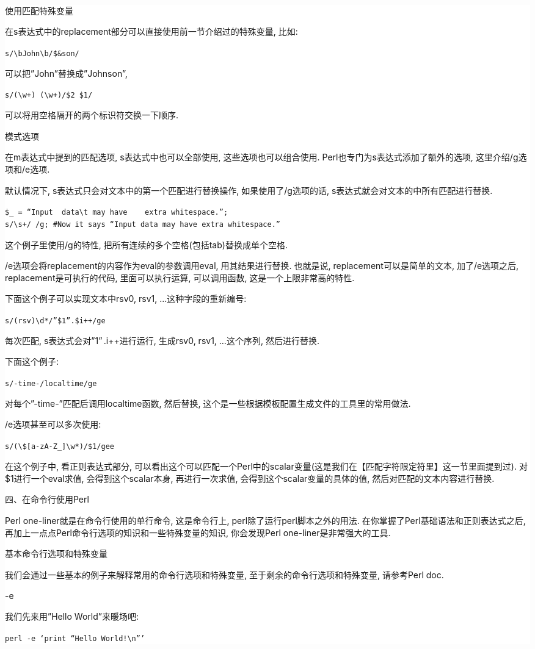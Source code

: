 
使用匹配特殊变量

在s表达式中的replacement部分可以直接使用前一节介绍过的特殊变量, 比如:

	s/\bJohn\b/$&son/

可以把”John”替换成”Johnson”,

	s/(\w+) (\w+)/$2 $1/

可以将用空格隔开的两个标识符交换一下顺序. 


模式选项

在m表达式中提到的匹配选项, s表达式中也可以全部使用, 这些选项也可以组合使用. Perl也专门为s表达式添加了额外的选项, 这里介绍/g选项和/e选项.

默认情况下, s表达式只会对文本中的第一个匹配进行替换操作, 如果使用了/g选项的话, s表达式就会对文本的中所有匹配进行替换.

	$_ = “Input  data\t may have    extra whitespace.”;
	s/\s+/ /g; #Now it says “Input data may have extra whitespace.”

这个例子里使用/g的特性, 把所有连续的多个空格(包括tab)替换成单个空格.

/e选项会将replacement的内容作为eval的参数调用eval, 用其结果进行替换. 也就是说, replacement可以是简单的文本, 加了/e选项之后, replacement是可执行的代码, 里面可以执行运算, 可以调用函数, 这是一个上限非常高的特性.

下面这个例子可以实现文本中rsv0, rsv1, ...这种字段的重新编号:

	s/(rsv)\d*/”$1”.$i++/ge

每次匹配, s表达式会对”$1”.$i++进行运行, 生成rsv0, rsv1, ...这个序列, 然后进行替换. 

下面这个例子:

	s/-time-/localtime/ge

对每个”-time-”匹配后调用localtime函数, 然后替换, 这个是一些根据模板配置生成文件的工具里的常用做法.

/e选项甚至可以多次使用:

	s/(\$[a-zA-Z_]\w*)/$1/gee

在这个例子中, 看正则表达式部分, 可以看出这个可以匹配一个Perl中的scalar变量(这是我们在【匹配字符限定符里】这一节里面提到过). 对$1进行一个eval求值, 会得到这个scalar本身, 再进行一次求值, 会得到这个scalar变量的具体的值, 然后对匹配的文本内容进行替换. 



四、在命令行使用Perl

Perl one-liner就是在命令行使用的单行命令, 这是命令行上, perl除了运行perl脚本之外的用法. 在你掌握了Perl基础语法和正则表达式之后, 再加上一点点Perl命令行选项的知识和一些特殊变量的知识, 你会发现Perl one-liner是非常强大的工具. 


基本命令行选项和特殊变量

我们会通过一些基本的例子来解释常用的命令行选项和特殊变量, 至于剩余的命令行选项和特殊变量, 请参考Perl doc.


-e

我们先来用”Hello World”来暖场吧:

	perl -e ‘print “Hello World!\n”’
	
